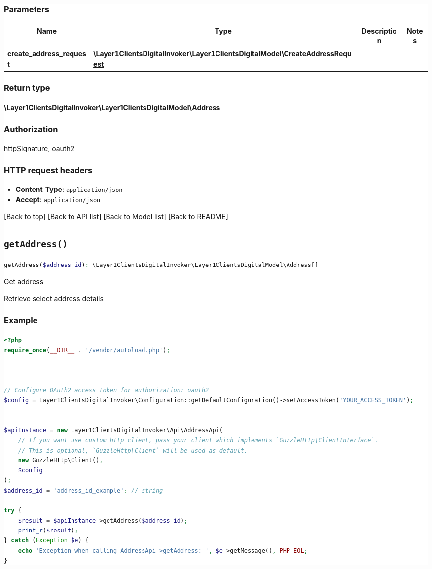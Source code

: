 ### Parameters

| Name | Type | Description  | Notes |
| ------------- | ------------- | ------------- | ------------- |
| **create_address_request** | [**\Layer1ClientsDigitalInvoker\Layer1ClientsDigitalModel\CreateAddressRequest**](../Model/CreateAddressRequest.md)|  | |

### Return type

[**\Layer1ClientsDigitalInvoker\Layer1ClientsDigitalModel\Address**](../Model/Address.md)

### Authorization

[httpSignature](../../README.md#httpSignature), [oauth2](../../README.md#oauth2)

### HTTP request headers

- **Content-Type**: `application/json`
- **Accept**: `application/json`

[[Back to top]](#) [[Back to API list]](../../README.md#endpoints)
[[Back to Model list]](../../README.md#models)
[[Back to README]](../../README.md)

## `getAddress()`

```php
getAddress($address_id): \Layer1ClientsDigitalInvoker\Layer1ClientsDigitalModel\Address[]
```

Get address

Retrieve select address details

### Example

```php
<?php
require_once(__DIR__ . '/vendor/autoload.php');



// Configure OAuth2 access token for authorization: oauth2
$config = Layer1ClientsDigitalInvoker\Configuration::getDefaultConfiguration()->setAccessToken('YOUR_ACCESS_TOKEN');


$apiInstance = new Layer1ClientsDigitalInvoker\Api\AddressApi(
    // If you want use custom http client, pass your client which implements `GuzzleHttp\ClientInterface`.
    // This is optional, `GuzzleHttp\Client` will be used as default.
    new GuzzleHttp\Client(),
    $config
);
$address_id = 'address_id_example'; // string

try {
    $result = $apiInstance->getAddress($address_id);
    print_r($result);
} catch (Exception $e) {
    echo 'Exception when calling AddressApi->getAddress: ', $e->getMessage(), PHP_EOL;
}
```
